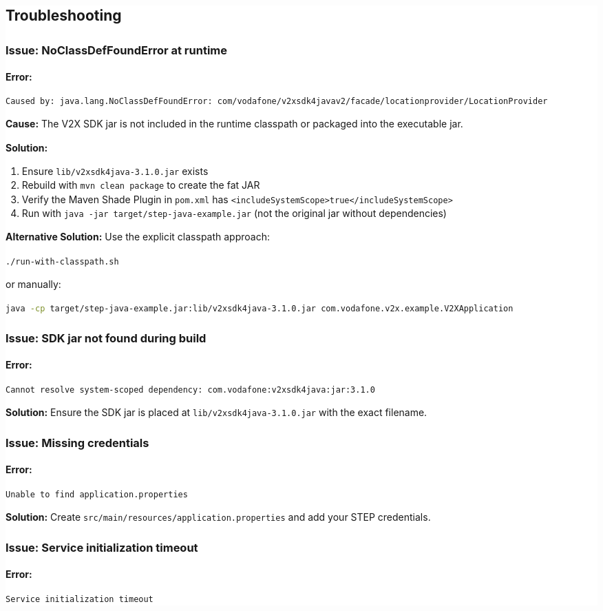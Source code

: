 ## Troubleshooting

### Issue: NoClassDefFoundError at runtime

**Error:**
```
Caused by: java.lang.NoClassDefFoundError: com/vodafone/v2xsdk4javav2/facade/locationprovider/LocationProvider
```

**Cause:** The V2X SDK jar is not included in the runtime classpath or packaged into the executable jar.

**Solution:**
1. Ensure `lib/v2xsdk4java-3.1.0.jar` exists
2. Rebuild with `mvn clean package` to create the fat JAR
3. Verify the Maven Shade Plugin in `pom.xml` has `<includeSystemScope>true</includeSystemScope>`
4. Run with `java -jar target/step-java-example.jar` (not the original jar without dependencies)

**Alternative Solution:**
Use the explicit classpath approach:
```bash
./run-with-classpath.sh
```
or manually:
```bash
java -cp target/step-java-example.jar:lib/v2xsdk4java-3.1.0.jar com.vodafone.v2x.example.V2XApplication
```

### Issue: SDK jar not found during build

**Error:**
```
Cannot resolve system-scoped dependency: com.vodafone:v2xsdk4java:jar:3.1.0
```

**Solution:**
Ensure the SDK jar is placed at `lib/v2xsdk4java-3.1.0.jar` with the exact filename.

### Issue: Missing credentials

**Error:**
```
Unable to find application.properties
```

**Solution:**
Create `src/main/resources/application.properties` and add your STEP credentials.

### Issue: Service initialization timeout

**Error:**
```
Service initialization timeout
```
